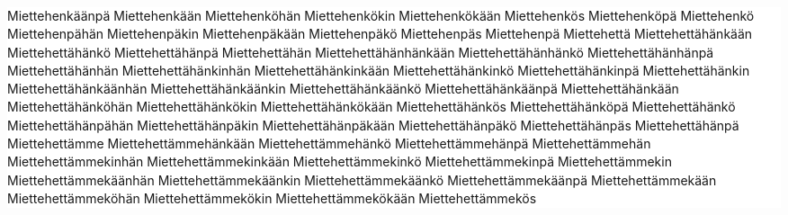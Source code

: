 Miettehenkäänpä
Miettehenkään
Miettehenköhän
Miettehenkökin
Miettehenkökään
Miettehenkös
Miettehenköpä
Miettehenkö
Miettehenpähän
Miettehenpäkin
Miettehenpäkään
Miettehenpäkö
Miettehenpäs
Miettehenpä
Miettehettä
Miettehettähänkään
Miettehettähänkö
Miettehettähänpä
Miettehettähän
Miettehettähänhänkään
Miettehettähänhänkö
Miettehettähänhänpä
Miettehettähänhän
Miettehettähänkinhän
Miettehettähänkinkään
Miettehettähänkinkö
Miettehettähänkinpä
Miettehettähänkin
Miettehettähänkäänhän
Miettehettähänkäänkin
Miettehettähänkäänkö
Miettehettähänkäänpä
Miettehettähänkään
Miettehettähänköhän
Miettehettähänkökin
Miettehettähänkökään
Miettehettähänkös
Miettehettähänköpä
Miettehettähänkö
Miettehettähänpähän
Miettehettähänpäkin
Miettehettähänpäkään
Miettehettähänpäkö
Miettehettähänpäs
Miettehettähänpä
Miettehettämme
Miettehettämmehänkään
Miettehettämmehänkö
Miettehettämmehänpä
Miettehettämmehän
Miettehettämmekinhän
Miettehettämmekinkään
Miettehettämmekinkö
Miettehettämmekinpä
Miettehettämmekin
Miettehettämmekäänhän
Miettehettämmekäänkin
Miettehettämmekäänkö
Miettehettämmekäänpä
Miettehettämmekään
Miettehettämmeköhän
Miettehettämmekökin
Miettehettämmekökään
Miettehettämmekös